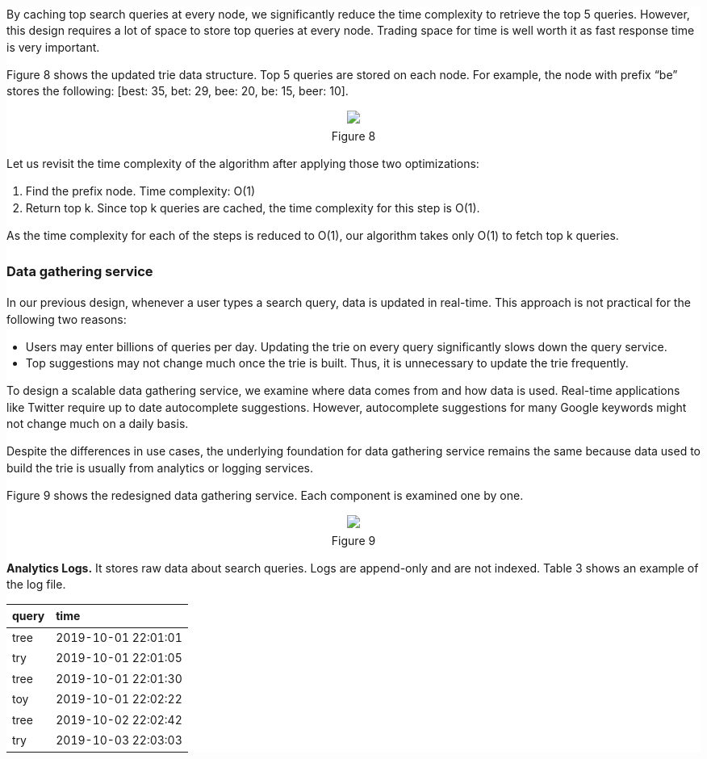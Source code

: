 By caching top search queries at every node, we significantly reduce the time complexity to retrieve the top 5 queries. However, this design requires a lot of space to store top queries at every node. Trading space for time is well worth it as fast response time is very important.

Figure 8 shows the updated trie data structure. Top 5 queries are stored on each node. For example, the node with prefix “be” stores the following: [best: 35, bet: 29, bee: 20, be: 15, beer: 10].

<div align='center'>
	<img width='700px' src='/img/sd/sd-c14-f8.svg' />
	<figcaption>Figure 8</figcaption>
</div>

Let us revisit the time complexity of the algorithm after applying those two optimizations:

1. Find the prefix node. Time complexity: O(1)
2. Return top k. Since top k queries are cached, the time complexity for this step is O(1).

As the time complexity for each of the steps is reduced to O(1), our algorithm takes only O(1) to fetch top k queries.

### Data gathering service

In our previous design, whenever a user types a search query, data is updated in real-time. This approach is not practical for the following two reasons:

- Users may enter billions of queries per day. Updating the trie on every query significantly slows down the query service.
- Top suggestions may not change much once the trie is built. Thus, it is unnecessary to update the trie frequently.

To design a scalable data gathering service, we examine where data comes from and how data is used. Real-time applications like Twitter require up to date autocomplete suggestions. However, autocomplete suggestions for many Google keywords might not change much on a daily basis.

Despite the differences in use cases, the underlying foundation for data gathering service remains the same because data used to build the trie is usually from analytics or logging services.

Figure 9 shows the redesigned data gathering service. Each component is examined one by one.

<div align='center'>
	<img width='700px' src='/img/sd/sd-c14-f9.svg' />
	<figcaption>Figure 9</figcaption>
</div>

**Analytics Logs.** It stores raw data about search queries. Logs are append-only and are not indexed. Table 3 shows an example of the log file.

| query | time |
| :-- | :-- |
| tree | 2019-10-01 22:01:01 |
| try | 2019-10-01 22:01:05 |
| tree | 2019-10-01 22:01:30 |
| toy | 2019-10-01 22:02:22 |
| tree | 2019-10-02 22:02:42 |
| try | 2019-10-03 22:03:03 |
